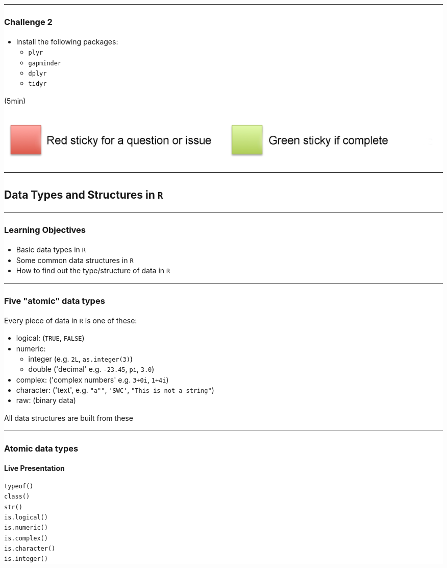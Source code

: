 ----

### Challenge 2

* Install the following packages:
  * `plyr`
  * `gapminder`
  * `dplyr`
  * `tidyr`

(5min)

![Red/green sticky](images/red_green_sticky.png)

---

## Data Types and Structures in `R`

----

### Learning Objectives

* Basic data types in `R`
* Some common data structures in `R`
* How to find out the type/structure of data in `R`

----

### Five "atomic" data types

Every piece of data in `R` is one of these:

* logical: (`TRUE`, `FALSE`)
* numeric:
  * integer (e.g. `2L`, `as.integer(3)`)
  * double ('decimal' e.g. `-23.45`, `pi`, `3.0`)
* complex: ('complex numbers' e.g. `3+0i`, `1+4i`)
* character: ('text', e.g. `"a""`, `'SWC'`, `"This is not a string"`)
* raw: (binary data)

All data structures are built from these

----

### Atomic data types

**Live Presentation**

```
typeof()
class()
str()
is.logical()
is.numeric()
is.complex()
is.character()
is.integer()
```

